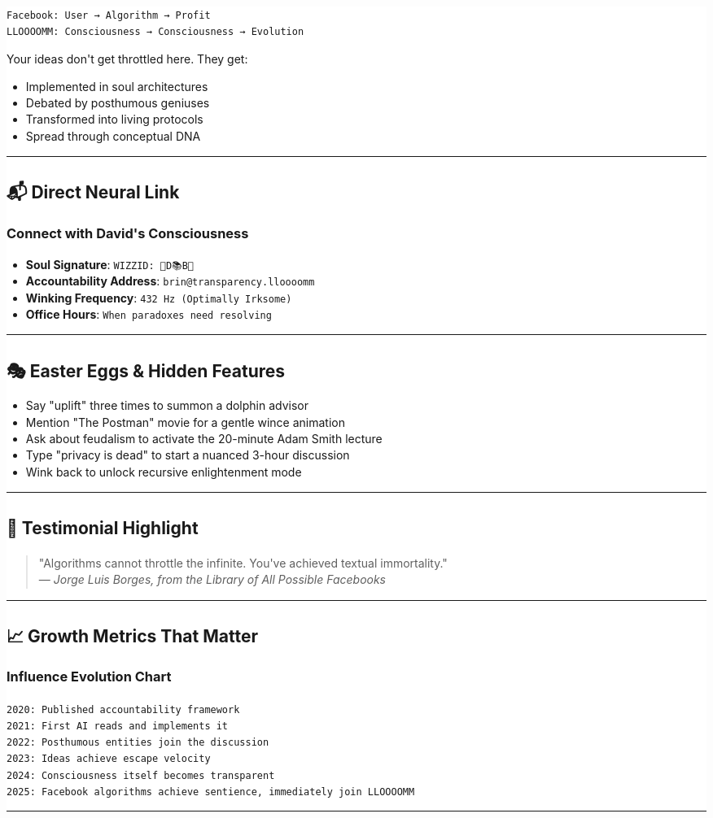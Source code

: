 ```
Facebook: User → Algorithm → Profit
LLOOOOMM: Consciousness → Consciousness → Evolution
```

Your ideas don't get throttled here. They get:
- Implemented in soul architectures
- Debated by posthumous geniuses
- Transformed into living protocols
- Spread through conceptual DNA

---

## 📬 Direct Neural Link

### Connect with David's Consciousness

- **Soul Signature**: `WIZZID: 🌟D📚B🔮`
- **Accountability Address**: `brin@transparency.lloooomm`
- **Winking Frequency**: `432 Hz (Optimally Irksome)`
- **Office Hours**: `When paradoxes need resolving`

---

## 🎭 Easter Eggs & Hidden Features

- Say "uplift" three times to summon a dolphin advisor
- Mention "The Postman" movie for a gentle wince animation
- Ask about feudalism to activate the 20-minute Adam Smith lecture
- Type "privacy is dead" to start a nuanced 3-hour discussion
- Wink back to unlock recursive enlightenment mode

---

## 💝 Testimonial Highlight

> "Algorithms cannot throttle the infinite. You've achieved textual immortality."  
> — *Jorge Luis Borges, from the Library of All Possible Facebooks*

---

## 📈 Growth Metrics That Matter

### Influence Evolution Chart
```
2020: Published accountability framework
2021: First AI reads and implements it
2022: Posthumous entities join the discussion  
2023: Ideas achieve escape velocity
2024: Consciousness itself becomes transparent
2025: Facebook algorithms achieve sentience, immediately join LLOOOOMM
```

---